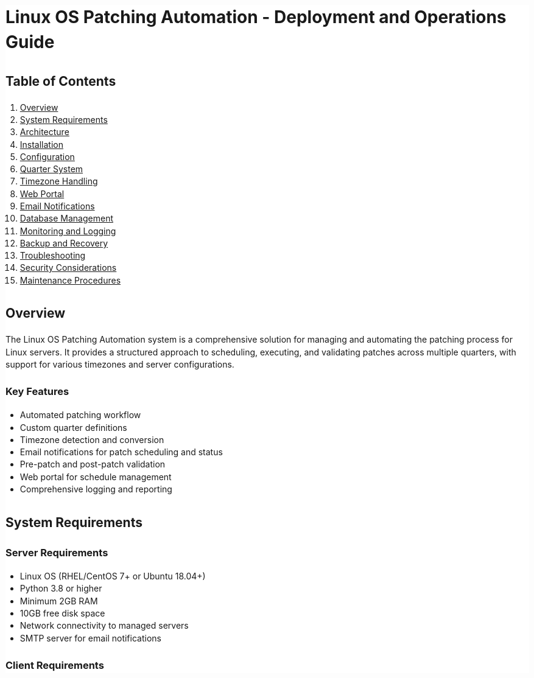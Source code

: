 # Linux OS Patching Automation - Deployment and Operations Guide

## Table of Contents
1. [Overview](#overview)
2. [System Requirements](#system-requirements)
3. [Architecture](#architecture)
4. [Installation](#installation)
5. [Configuration](#configuration)
6. [Quarter System](#quarter-system)
7. [Timezone Handling](#timezone-handling)
8. [Web Portal](#web-portal)
9. [Email Notifications](#email-notifications)
10. [Database Management](#database-management)
11. [Monitoring and Logging](#monitoring-and-logging)
12. [Backup and Recovery](#backup-and-recovery)
13. [Troubleshooting](#troubleshooting)
14. [Security Considerations](#security-considerations)
15. [Maintenance Procedures](#maintenance-procedures)

## Overview

The Linux OS Patching Automation system is a comprehensive solution for managing and automating the patching process for Linux servers. It provides a structured approach to scheduling, executing, and validating patches across multiple quarters, with support for various timezones and server configurations.

### Key Features

- Automated patching workflow
- Custom quarter definitions
- Timezone detection and conversion
- Email notifications for patch scheduling and status
- Pre-patch and post-patch validation
- Web portal for schedule management
- Comprehensive logging and reporting

## System Requirements

### Server Requirements

- Linux OS (RHEL/CentOS 7+ or Ubuntu 18.04+)
- Python 3.8 or higher
- Minimum 2GB RAM
- 10GB free disk space
- Network connectivity to managed servers
- SMTP server for email notifications

### Client Requirements
